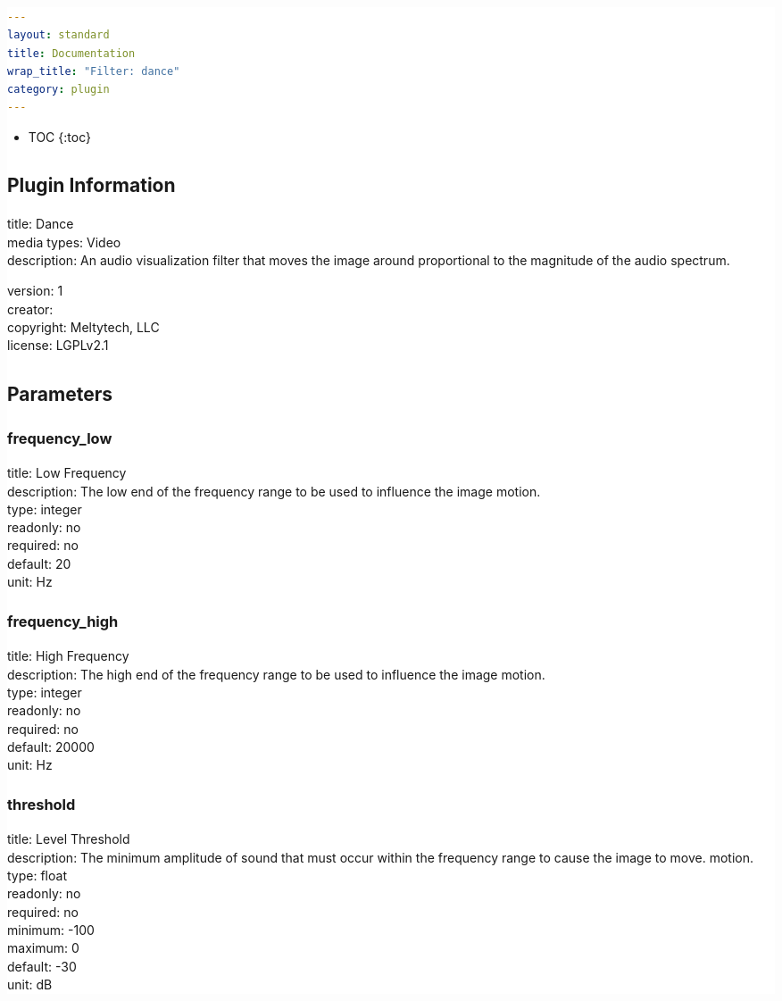 ```yaml
---
layout: standard
title: Documentation
wrap_title: "Filter: dance"
category: plugin
---
```

* TOC
{:toc}

## Plugin Information

title: Dance  
media types:
Video  
description: An audio visualization filter that moves the image around proportional to the magnitude of the audio spectrum.
  
version: 1  
creator:   
copyright: Meltytech, LLC  
license: LGPLv2.1  

## Parameters

### frequency_low

title: Low Frequency    
description:
The low end of the frequency range to be used to influence the image motion.  
type: integer  
readonly: no  
required: no  
default: 20  
unit: Hz  

### frequency_high

title: High Frequency    
description:
The high end of the frequency range to be used to influence the image motion.  
type: integer  
readonly: no  
required: no  
default: 20000  
unit: Hz  

### threshold

title: Level Threshold    
description:
The minimum amplitude of sound that must occur within the frequency range to cause the image to move. motion.  
type: float  
readonly: no  
required: no  
minimum: -100  
maximum: 0  
default: -30  
unit: dB  
